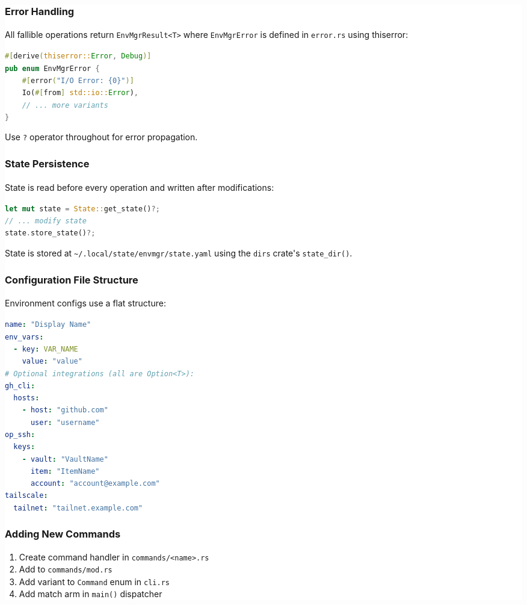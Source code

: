 ### Error Handling

All fallible operations return `EnvMgrResult<T>` where `EnvMgrError` is defined in `error.rs` using thiserror:

```rust
#[derive(thiserror::Error, Debug)]
pub enum EnvMgrError {
    #[error("I/O Error: {0}")]
    Io(#[from] std::io::Error),
    // ... more variants
}
```

Use `?` operator throughout for error propagation.

### State Persistence

State is read before every operation and written after modifications:

```rust
let mut state = State::get_state()?;
// ... modify state
state.store_state()?;
```

State is stored at `~/.local/state/envmgr/state.yaml` using the `dirs` crate's `state_dir()`.

### Configuration File Structure

Environment configs use a flat structure:

```yaml
name: "Display Name"
env_vars:
  - key: VAR_NAME
    value: "value"
# Optional integrations (all are Option<T>):
gh_cli:
  hosts:
    - host: "github.com"
      user: "username"
op_ssh:
  keys:
    - vault: "VaultName"
      item: "ItemName"
      account: "account@example.com"
tailscale:
  tailnet: "tailnet.example.com"
```

### Adding New Commands

1. Create command handler in `commands/<name>.rs`
2. Add to `commands/mod.rs`
3. Add variant to `Command` enum in `cli.rs`
4. Add match arm in `main()` dispatcher
